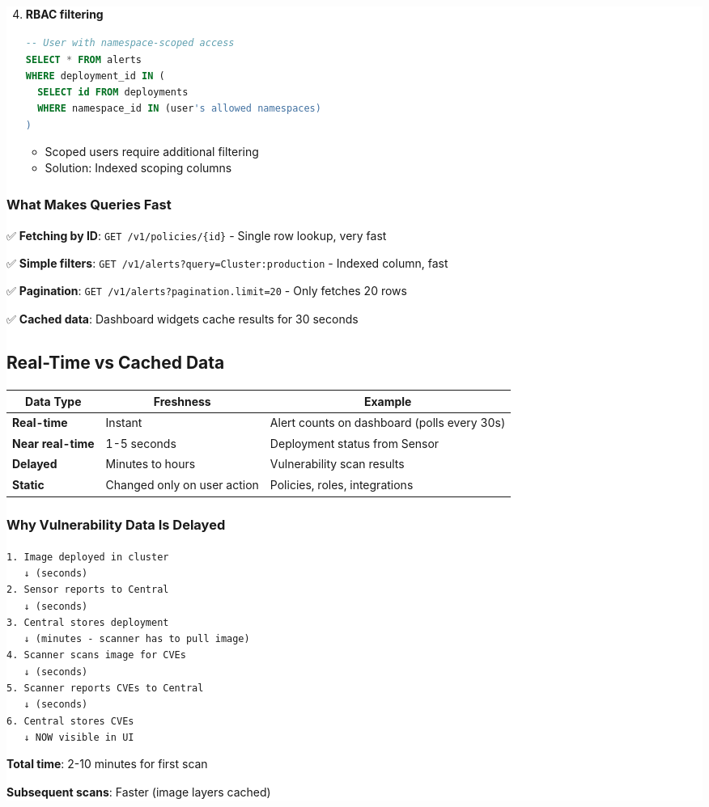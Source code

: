 4. **RBAC filtering**
   ```sql
   -- User with namespace-scoped access
   SELECT * FROM alerts
   WHERE deployment_id IN (
     SELECT id FROM deployments
     WHERE namespace_id IN (user's allowed namespaces)
   )
   ```
   - Scoped users require additional filtering
   - Solution: Indexed scoping columns

### What Makes Queries Fast

✅ **Fetching by ID**: `GET /v1/policies/{id}` - Single row lookup, very fast

✅ **Simple filters**: `GET /v1/alerts?query=Cluster:production` - Indexed column, fast

✅ **Pagination**: `GET /v1/alerts?pagination.limit=20` - Only fetches 20 rows

✅ **Cached data**: Dashboard widgets cache results for 30 seconds

## Real-Time vs Cached Data

| Data Type | Freshness | Example |
|-----------|-----------|---------|
| **Real-time** | Instant | Alert counts on dashboard (polls every 30s) |
| **Near real-time** | 1-5 seconds | Deployment status from Sensor |
| **Delayed** | Minutes to hours | Vulnerability scan results |
| **Static** | Changed only on user action | Policies, roles, integrations |

### Why Vulnerability Data Is Delayed

```
1. Image deployed in cluster
   ↓ (seconds)
2. Sensor reports to Central
   ↓ (seconds)
3. Central stores deployment
   ↓ (minutes - scanner has to pull image)
4. Scanner scans image for CVEs
   ↓ (seconds)
5. Scanner reports CVEs to Central
   ↓ (seconds)
6. Central stores CVEs
   ↓ NOW visible in UI
```

**Total time**: 2-10 minutes for first scan

**Subsequent scans**: Faster (image layers cached)
